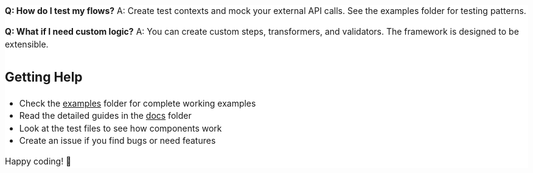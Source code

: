 **Q: How do I test my flows?**
A: Create test contexts and mock your external API calls. See the examples folder for testing patterns.

**Q: What if I need custom logic?**
A: You can create custom steps, transformers, and validators. The framework is designed to be extensible.

## Getting Help

- Check the [examples](../examples/) folder for complete working examples
- Read the detailed guides in the [docs](.) folder
- Look at the test files to see how components work
- Create an issue if you find bugs or need features

Happy coding! 🚀 
